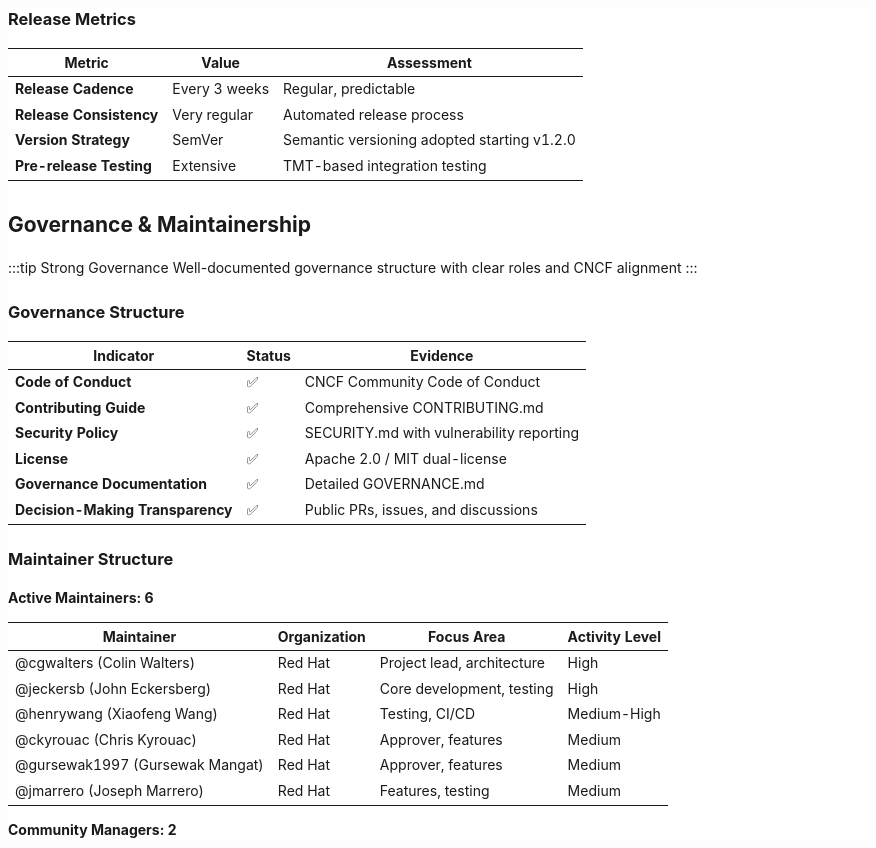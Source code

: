 ### Release Metrics

| Metric | Value | Assessment |
|--------|-------|------------|
| **Release Cadence** | Every 3 weeks | Regular, predictable |
| **Release Consistency** | Very regular | Automated release process |
| **Version Strategy** | SemVer | Semantic versioning adopted starting v1.2.0 |
| **Pre-release Testing** | Extensive | TMT-based integration testing |

## Governance & Maintainership

:::tip Strong Governance
Well-documented governance structure with clear roles and CNCF alignment
:::

### Governance Structure

| Indicator | Status | Evidence |
|-----------|--------|----------|
| **Code of Conduct** | ✅ | CNCF Community Code of Conduct |
| **Contributing Guide** | ✅ | Comprehensive CONTRIBUTING.md |
| **Security Policy** | ✅ | SECURITY.md with vulnerability reporting |
| **License** | ✅ | Apache 2.0 / MIT dual-license |
| **Governance Documentation** | ✅ | Detailed GOVERNANCE.md |
| **Decision-Making Transparency** | ✅ | Public PRs, issues, and discussions |

### Maintainer Structure

**Active Maintainers: 6**

| Maintainer | Organization | Focus Area | Activity Level |
|------------|--------------|------------|----------------|
| @cgwalters (Colin Walters) | Red Hat | Project lead, architecture | High |
| @jeckersb (John Eckersberg) | Red Hat | Core development, testing | High |
| @henrywang (Xiaofeng Wang) | Red Hat | Testing, CI/CD | Medium-High |
| @ckyrouac (Chris Kyrouac) | Red Hat | Approver, features | Medium |
| @gursewak1997 (Gursewak Mangat) | Red Hat | Approver, features | Medium |
| @jmarrero (Joseph Marrero) | Red Hat | Features, testing | Medium |

**Community Managers: 2**
